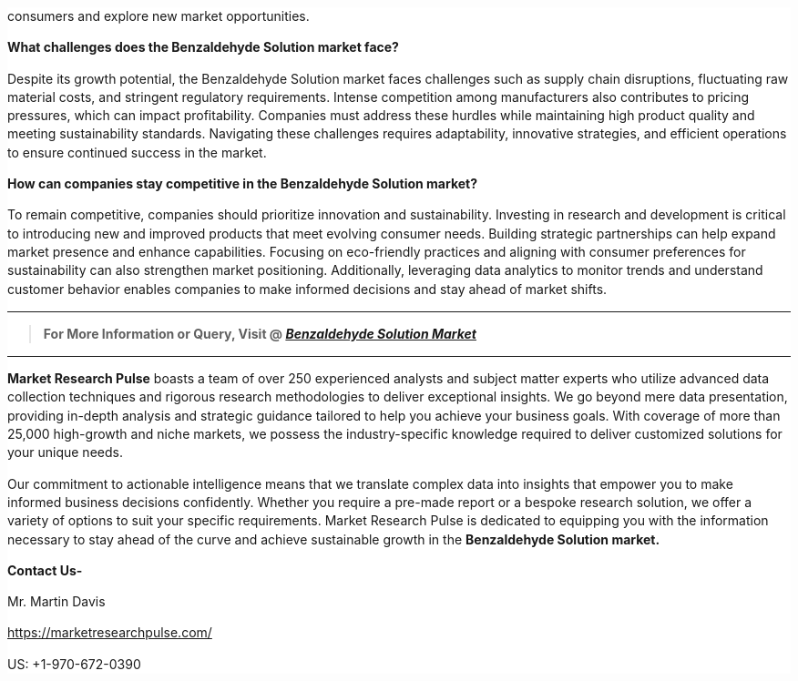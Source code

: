 consumers and explore new market opportunities.</p><p><strong>What challenges does the Benzaldehyde Solution market face?</strong></p><p>Despite its growth potential, the Benzaldehyde Solution market faces challenges such as supply chain disruptions, fluctuating raw material costs, and stringent regulatory requirements. Intense competition among manufacturers also contributes to pricing pressures, which can impact profitability. Companies must address these hurdles while maintaining high product quality and meeting sustainability standards. Navigating these challenges requires adaptability, innovative strategies, and efficient operations to ensure continued success in the market.</p><p><strong>How can companies stay competitive in the Benzaldehyde Solution market?</strong></p><p>To remain competitive, companies should prioritize innovation and sustainability. Investing in research and development is critical to introducing new and improved products that meet evolving consumer needs. Building strategic partnerships can help expand market presence and enhance capabilities. Focusing on eco-friendly practices and aligning with consumer preferences for sustainability can also strengthen market positioning. Additionally, leveraging data analytics to monitor trends and understand customer behavior enables companies to make informed decisions and stay ahead of market shifts.</p><hr /><blockquote><p><strong>For More Information or Query, Visit @&nbsp;<em><a href="https://marketresearchpulse.com/report/97469/benzaldehyde-solution-market?utm_source=Linkedin&utm_medium=025">Benzaldehyde Solution Market</a></em></strong></p></blockquote><hr /><p><strong>Market Research Pulse</strong> boasts a team of over 250 experienced analysts and subject matter experts who utilize advanced data collection techniques and rigorous research methodologies to deliver exceptional insights. We go beyond mere data presentation, providing in-depth analysis and strategic guidance tailored to help you achieve your business goals. With coverage of more than 25,000 high-growth and niche markets, we possess the industry-specific knowledge required to deliver customized solutions for your unique needs.</p><p>Our commitment to actionable intelligence means that we translate complex data into insights that empower you to make informed business decisions confidently. Whether you require a pre-made report or a bespoke research solution, we offer a variety of options to suit your specific requirements. Market Research Pulse is dedicated to equipping you with the information necessary to stay ahead of the curve and achieve sustainable growth in the <strong>Benzaldehyde Solution market.</strong></p><p><strong>Contact Us-</strong></p><p>Mr. Martin Davis</p><p>https://marketresearchpulse.com/</p><p>US: +1-970-672-0390</p>